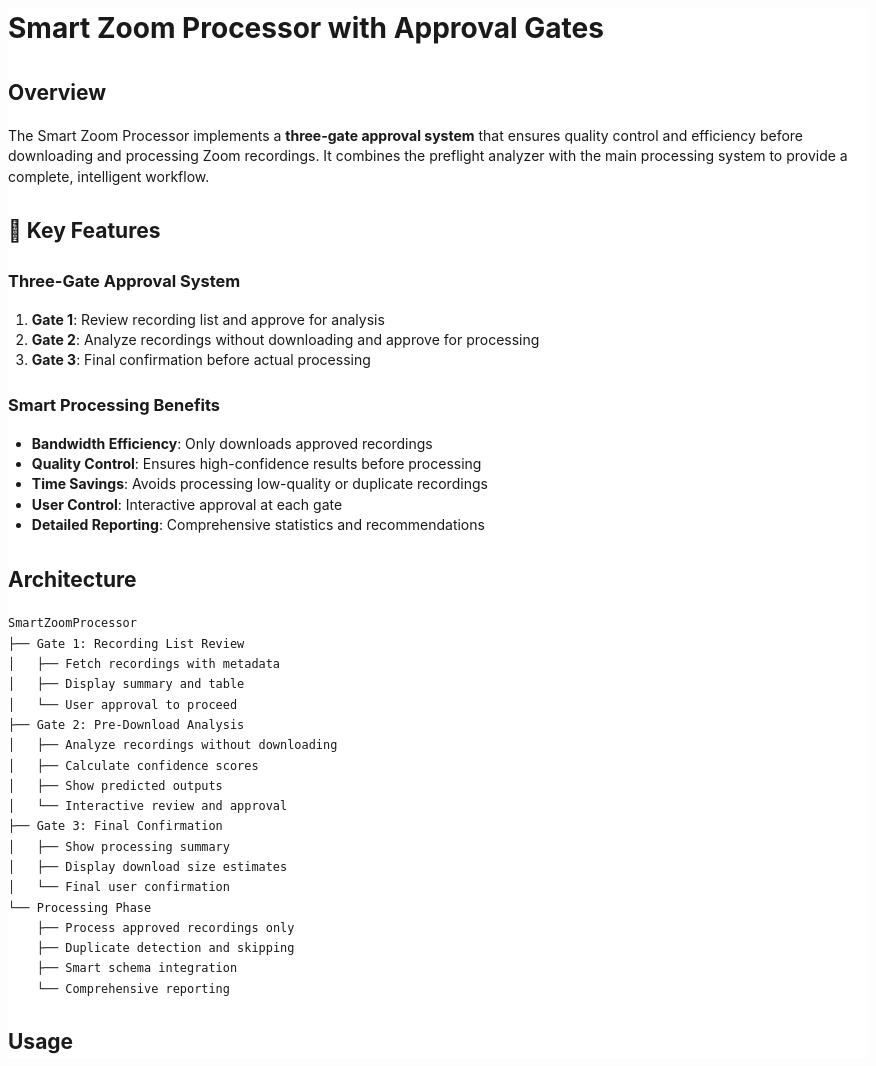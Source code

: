 # Smart Zoom Processor with Approval Gates

## Overview

The Smart Zoom Processor implements a **three-gate approval system** that ensures quality control and efficiency before downloading and processing Zoom recordings. It combines the preflight analyzer with the main processing system to provide a complete, intelligent workflow.

## 🎯 Key Features

### **Three-Gate Approval System**
1. **Gate 1**: Review recording list and approve for analysis
2. **Gate 2**: Analyze recordings without downloading and approve for processing
3. **Gate 3**: Final confirmation before actual processing

### **Smart Processing Benefits**
- **Bandwidth Efficiency**: Only downloads approved recordings
- **Quality Control**: Ensures high-confidence results before processing
- **Time Savings**: Avoids processing low-quality or duplicate recordings
- **User Control**: Interactive approval at each gate
- **Detailed Reporting**: Comprehensive statistics and recommendations

## Architecture

```
SmartZoomProcessor
├── Gate 1: Recording List Review
│   ├── Fetch recordings with metadata
│   ├── Display summary and table
│   └── User approval to proceed
├── Gate 2: Pre-Download Analysis
│   ├── Analyze recordings without downloading
│   ├── Calculate confidence scores
│   ├── Show predicted outputs
│   └── Interactive review and approval
├── Gate 3: Final Confirmation
│   ├── Show processing summary
│   ├── Display download size estimates
│   └── Final user confirmation
└── Processing Phase
    ├── Process approved recordings only
    ├── Duplicate detection and skipping
    ├── Smart schema integration
    └── Comprehensive reporting
```

## Usage

